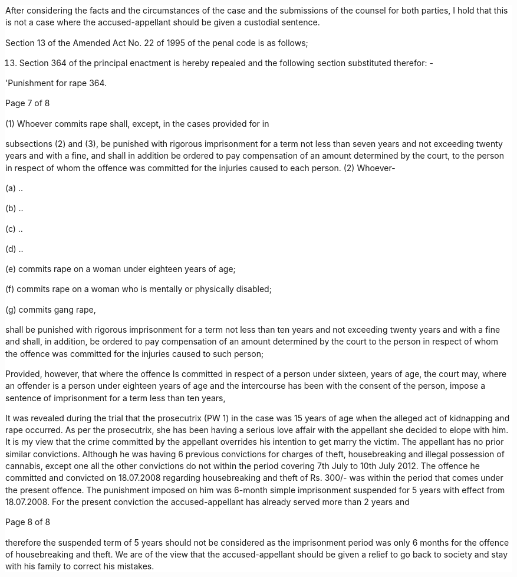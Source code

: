 After considering the facts and the circumstances of the case and the submissions of the counsel for both parties, I hold that this is not a case where the accused-appellant should be given a custodial sentence.

Section 13 of the Amended Act No. 22 of 1995 of the penal code is as follows;

13. Section 364 of the principal enactment is hereby repealed and the following section substituted therefor: -

'Punishment for rape 364.

Page 7 of 8

(1) Whoever commits rape shall, except, in the cases provided for in

subsections (2) and (3), be punished with rigorous imprisonment for a term not less than seven years and not exceeding twenty years and with a fine, and shall in addition be ordered to pay compensation of an amount determined by the court, to the person in respect of whom the offence was committed for the injuries caused to each person. (2) Whoever-

(a) ..

(b) ..

(c) ..

(d) ..

(e) commits rape on a woman under eighteen years of age;

(f) commits rape on a woman who is mentally or physically disabled;

(g) commits gang rape,

shall be punished with rigorous imprisonment for a term not less than ten years and not exceeding twenty years and with a fine and shall, in addition, be ordered to pay compensation of an amount determined by the court to the person in respect of whom the offence was committed for the injuries caused to such person;

Provided, however, that where the offence Is committed in respect of a person under sixteen, years of age, the court may, where an offender is a person under eighteen years of age and the intercourse has been with the consent of the person, impose a sentence of imprisonment for a term less than ten years,

It was revealed during the trial that the prosecutrix (PW 1) in the case was 15 years of age when the alleged act of kidnapping and rape occurred. As per the prosecutrix, she has been having a serious love affair with the appellant she decided to elope with him. It is my view that the crime committed by the appellant overrides his intention to get marry the victim. The appellant has no prior similar convictions. Although he was having 6 previous convictions for charges of theft, housebreaking and illegal possession of cannabis, except one all the other convictions do not within the period covering 7th July to 10th July 2012. The offence he committed and convicted on 18.07.2008 regarding housebreaking and theft of Rs. 300/- was within the period that comes under the present offence. The punishment imposed on him was 6-month simple imprisonment suspended for 5 years with effect from 18.07.2008. For the present conviction the accused-appellant has already served more than 2 years and

Page 8 of 8

therefore the suspended term of 5 years should not be considered as the imprisonment period was only 6 months for the offence of housebreaking and theft. We are of the view that the accused-appellant should be given a relief to go back to society and stay with his family to correct his mistakes.
